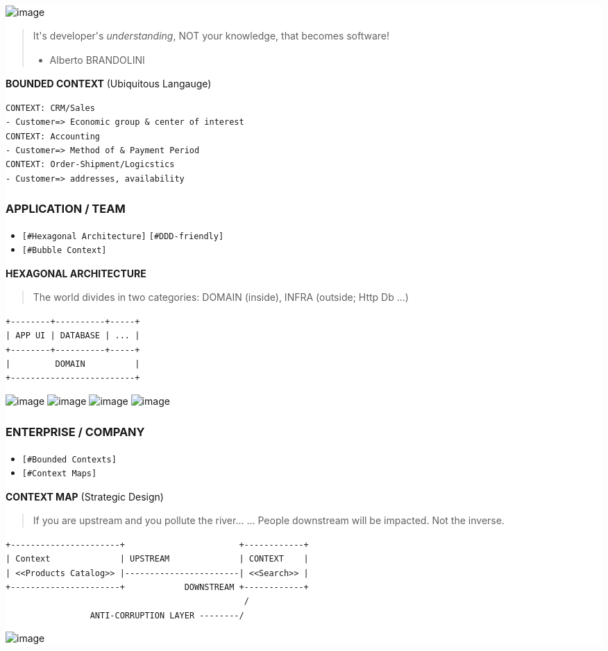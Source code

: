 <img width="1099" alt="image" src="https://user-images.githubusercontent.com/4110571/282519939-cc590b89-f393-43ea-8efb-aa23260d27d2.png">


> It's developer's *understanding*, NOT your knowledge, that becomes software!
> - Alberto BRANDOLINI

**BOUNDED CONTEXT** (Ubiquitous Langauge)

    CONTEXT: CRM/Sales
    - Customer=> Economic group & center of interest
    CONTEXT: Accounting
    - Customer=> Method of & Payment Period
    CONTEXT: Order-Shipment/Logicstics
    - Customer=> addresses, availability

### APPLICATION / TEAM

- `[#Hexagonal Architecture]` `[#DDD-friendly]`
- `[#Bubble Context]`

**HEXAGONAL ARCHITECTURE**
> The world divides in two categories: DOMAIN (inside), INFRA (outside; Http Db ...)

```
+--------+----------+-----+
| APP UI | DATABASE | ... |
+--------+----------+-----+
|         DOMAIN          |
+-------------------------+
```

<img width="1268" alt="image" src="https://user-images.githubusercontent.com/4110571/282518524-bf411cc9-db5b-4ba5-b2ef-39470e322d88.png">

<img width="1207" alt="image" src="https://user-images.githubusercontent.com/4110571/282518603-de930925-90b5-4f17-a398-50b2193211d8.png">

<img width="1213" alt="image" src="https://user-images.githubusercontent.com/4110571/282518659-e91f49af-9ed6-4868-b45c-58fb704fb5be.png">

<img width="1149" alt="image" src="https://user-images.githubusercontent.com/4110571/282518724-e984d7bf-e4d7-4294-9277-657398d0b26d.png">

### ENTERPRISE / COMPANY

- `[#Bounded Contexts]`
- `[#Context Maps]`

**CONTEXT MAP** (Strategic Design)
> If you are upstream and you pollute the river...
> ... People downstream will be impacted. Not the inverse.

```
+----------------------+                       +------------+
| Context              | UPSTREAM              | CONTEXT    |
| <<Products Catalog>> |-----------------------| <<Search>> |
+----------------------+            DOWNSTREAM +------------+
                                                /
                 ANTI-CORRUPTION LAYER --------/
```

<img width="1270" alt="image" src="https://user-images.githubusercontent.com/4110571/282520042-05efb67d-9808-4000-a3b4-d94ac6677a9f.png">
